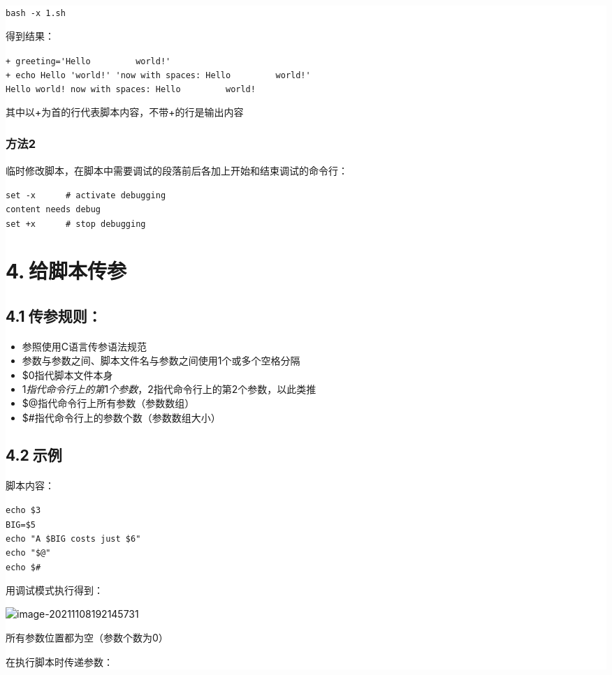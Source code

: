 ```
bash -x 1.sh
```

得到结果：

```
+ greeting='Hello         world!'
+ echo Hello 'world!' 'now with spaces: Hello         world!'
Hello world! now with spaces: Hello         world!
```

其中以+为首的行代表脚本内容，不带+的行是输出内容

### 方法2

临时修改脚本，在脚本中需要调试的段落前后各加上开始和结束调试的命令行：

```
set -x  	# activate debugging
content needs debug
set +x  	# stop debugging
```

# 4. 给脚本传参

## 4.1 传参规则：

- 参照使用C语言传参语法规范
- 参数与参数之间、脚本文件名与参数之间使用1个或多个空格分隔
- $0指代脚本文件本身
- $1指代命令行上的第1个参数，$2指代命令行上的第2个参数，以此类推
- $@指代命令行上所有参数（参数数组）
- $#指代命令行上的参数个数（参数数组大小）

## 4.2 示例

脚本内容：

```
echo $3
BIG=$5
echo "A $BIG costs just $6"
echo "$@"
echo $#
```

用调试模式执行得到：

![image-20211108192145731](https://gitee.com/joy_thestraydog/typora/raw/master/img/image-20211108192145731.png)

所有参数位置都为空（参数个数为0）

在执行脚本时传递参数：
